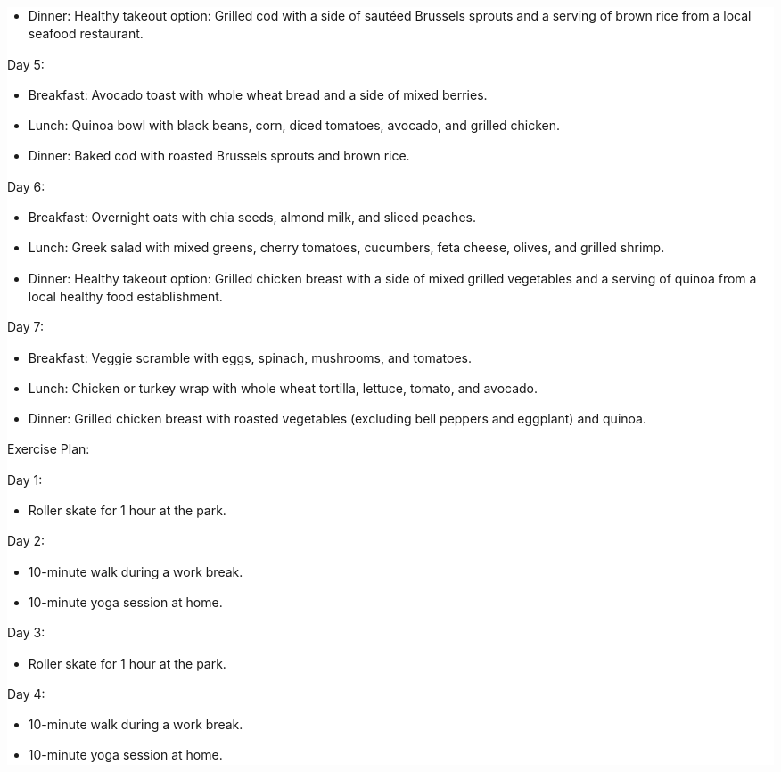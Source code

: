 - Dinner: Healthy takeout option: Grilled cod with a side of sautéed Brussels sprouts and a serving of brown rice from a local seafood restaurant.



Day 5:

- Breakfast: Avocado toast with whole wheat bread and a side of mixed berries.

- Lunch: Quinoa bowl with black beans, corn, diced tomatoes, avocado, and grilled chicken.

- Dinner: Baked cod with roasted Brussels sprouts and brown rice.



Day 6:

- Breakfast: Overnight oats with chia seeds, almond milk, and sliced peaches.

- Lunch: Greek salad with mixed greens, cherry tomatoes, cucumbers, feta cheese, olives, and grilled shrimp.

- Dinner: Healthy takeout option: Grilled chicken breast with a side of mixed grilled vegetables and a serving of quinoa from a local healthy food establishment.



Day 7:

- Breakfast: Veggie scramble with eggs, spinach, mushrooms, and tomatoes.

- Lunch: Chicken or turkey wrap with whole wheat tortilla, lettuce, tomato, and avocado.

- Dinner: Grilled chicken breast with roasted vegetables (excluding bell peppers and eggplant) and quinoa.



Exercise Plan:



Day 1: 

- Roller skate for 1 hour at the park.



Day 2: 

- 10-minute walk during a work break.

- 10-minute yoga session at home.



Day 3: 

- Roller skate for 1 hour at the park.



Day 4: 

- 10-minute walk during a work break.

- 10-minute yoga session at home.


